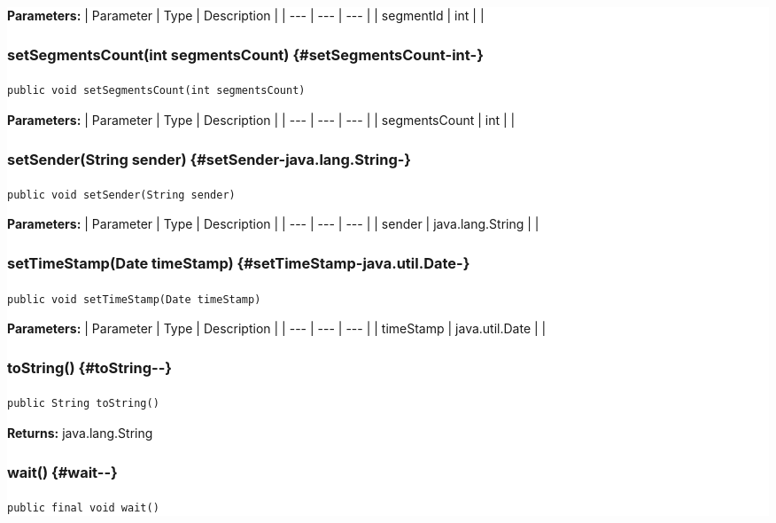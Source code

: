 


**Parameters:**
| Parameter | Type | Description |
| --- | --- | --- |
| segmentId | int |  |

### setSegmentsCount(int segmentsCount) {#setSegmentsCount-int-}
```
public void setSegmentsCount(int segmentsCount)
```




**Parameters:**
| Parameter | Type | Description |
| --- | --- | --- |
| segmentsCount | int |  |

### setSender(String sender) {#setSender-java.lang.String-}
```
public void setSender(String sender)
```




**Parameters:**
| Parameter | Type | Description |
| --- | --- | --- |
| sender | java.lang.String |  |

### setTimeStamp(Date timeStamp) {#setTimeStamp-java.util.Date-}
```
public void setTimeStamp(Date timeStamp)
```




**Parameters:**
| Parameter | Type | Description |
| --- | --- | --- |
| timeStamp | java.util.Date |  |

### toString() {#toString--}
```
public String toString()
```




**Returns:**
java.lang.String
### wait() {#wait--}
```
public final void wait()
```
